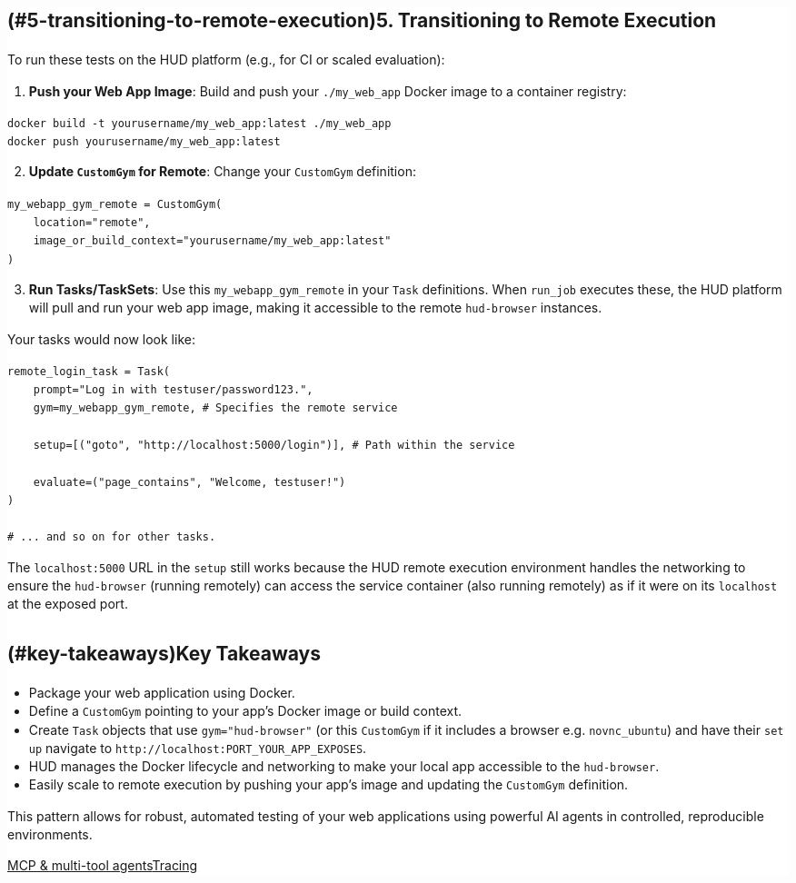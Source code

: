 ```
```

## (#5-transitioning-to-remote-execution)5. Transitioning to Remote Execution

To run these tests on the HUD platform (e.g., for CI or scaled evaluation):

1. **Push your Web App Image**: Build and push your `./my_web_app` Docker image to a container registry:

```
docker build -t yourusername/my_web_app:latest ./my_web_app
docker push yourusername/my_web_app:latest
```

2. **Update `CustomGym` for Remote**: Change your `CustomGym` definition:

```
my_webapp_gym_remote = CustomGym(
    location="remote",
    image_or_build_context="yourusername/my_web_app:latest"
)
```

3. **Run Tasks/TaskSets**: Use this `my_webapp_gym_remote` in your `Task` definitions. When `run_job` executes these, the HUD platform will pull and run your web app image, making it accessible to the remote `hud-browser` instances.

Your tasks would now look like:

```
remote_login_task = Task(
    prompt="Log in with testuser/password123.",
    gym=my_webapp_gym_remote, # Specifies the remote service

    setup=[("goto", "http://localhost:5000/login")], # Path within the service

    evaluate=("page_contains", "Welcome, testuser!")
)

# ... and so on for other tasks.

```

The `localhost:5000` URL in the `setup` still works because the HUD remote execution environment handles the networking to ensure the `hud-browser` (running remotely) can access the service container (also running remotely) as if it were on its `localhost` at the exposed port.

## (#key-takeaways)Key Takeaways

- Package your web application using Docker.
- Define a `CustomGym` pointing to your app’s Docker image or build context.
- Create `Task` objects that use `gym="hud-browser"` (or this `CustomGym` if it includes a browser e.g. `novnc_ubuntu`) and have their `setup` navigate to `http://localhost:PORT_YOUR_APP_EXPOSES`.
- HUD manages the Docker lifecycle and networking to make your local app accessible to the `hud-browser`.
- Easily scale to remote execution by pushing your app’s image and updating the `CustomGym` definition.

This pattern allows for robust, automated testing of your web applications using powerful AI agents in controlled, reproducible environments.

[MCP & multi-tool agents](https://docs.hud.so/examples/mcp-agent-tracing)[Tracing](https://docs.hud.so/advanced/tracing)